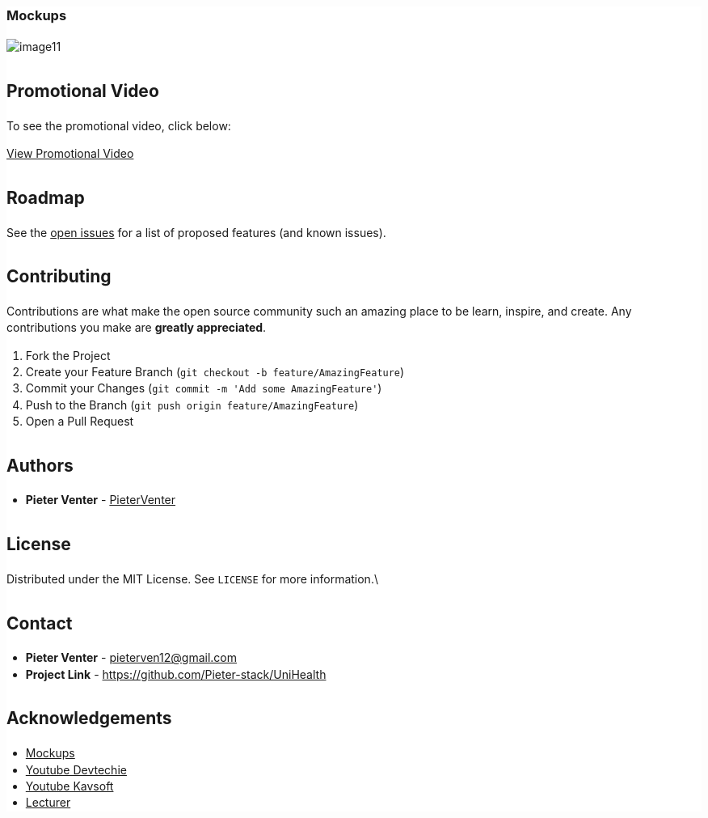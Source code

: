 ### Mockups

![image11][image11]


## Promotional Video

To see the promotional video, click below:

[View Promotional Video](https://youtu.be/KDl0KgJiNVc)


## Roadmap

See the [open issues](https://github.com/Pieter-stack/UniHealth/issues) for a list of proposed features (and known issues).


## Contributing

Contributions are what make the open source community such an amazing place to be learn, inspire, and create. Any contributions you make are **greatly appreciated**.

1. Fork the Project
2. Create your Feature Branch (`git checkout -b feature/AmazingFeature`)
3. Commit your Changes (`git commit -m 'Add some AmazingFeature'`)
4. Push to the Branch (`git push origin feature/AmazingFeature`)
5. Open a Pull Request


## Authors

* **Pieter Venter** - [PieterVenter](https://github.com/Pieter-stack)


## License

Distributed under the MIT License. See `LICENSE` for more information.\


## Contact

* **Pieter Venter**  - pieterven12@gmail.com
* **Project Link** - https://github.com/Pieter-stack/UniHealth


## Acknowledgements

* [Mockups](https://www.freepik.com)
* [Youtube Devtechie](https://www.youtube.com/c/DevTechie)
* [Youtube Kavsoft](https://www.youtube.com/c/kavsoft)
* [Lecturer](https://github.com/ArmandPret)


[image1]: Images/Image1.png
[image2]: Images/Image2.png
[image3]: Images/Image3.png
[image4]: Images/Image4.png
[image5]: Images/Image5.png
[image6]: Images/Image6.png
[image7]: Images/Image7.png
[image8]: Images/Image8.png
[image9]: Images/Image9.png
[image10]: Images/Image10.png
[image11]: Images/Image11.png